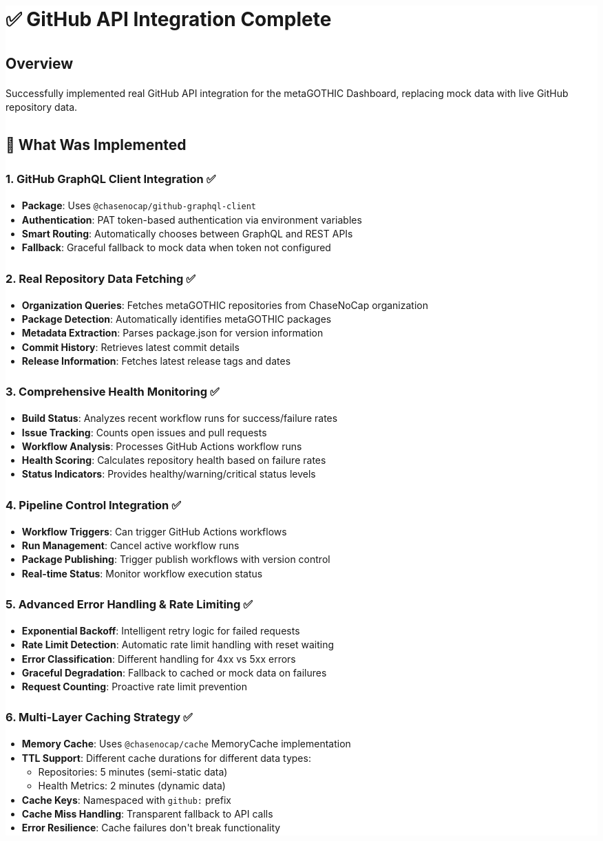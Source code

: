 # ✅ GitHub API Integration Complete

## Overview
Successfully implemented real GitHub API integration for the metaGOTHIC Dashboard, replacing mock data with live GitHub repository data.

## 🚀 What Was Implemented

### 1. GitHub GraphQL Client Integration ✅
- **Package**: Uses `@chasenocap/github-graphql-client` 
- **Authentication**: PAT token-based authentication via environment variables
- **Smart Routing**: Automatically chooses between GraphQL and REST APIs
- **Fallback**: Graceful fallback to mock data when token not configured

### 2. Real Repository Data Fetching ✅
- **Organization Queries**: Fetches metaGOTHIC repositories from ChaseNoCap organization
- **Package Detection**: Automatically identifies metaGOTHIC packages 
- **Metadata Extraction**: Parses package.json for version information
- **Commit History**: Retrieves latest commit details
- **Release Information**: Fetches latest release tags and dates

### 3. Comprehensive Health Monitoring ✅
- **Build Status**: Analyzes recent workflow runs for success/failure rates
- **Issue Tracking**: Counts open issues and pull requests
- **Workflow Analysis**: Processes GitHub Actions workflow runs
- **Health Scoring**: Calculates repository health based on failure rates
- **Status Indicators**: Provides healthy/warning/critical status levels

### 4. Pipeline Control Integration ✅
- **Workflow Triggers**: Can trigger GitHub Actions workflows
- **Run Management**: Cancel active workflow runs
- **Package Publishing**: Trigger publish workflows with version control
- **Real-time Status**: Monitor workflow execution status

### 5. Advanced Error Handling & Rate Limiting ✅
- **Exponential Backoff**: Intelligent retry logic for failed requests
- **Rate Limit Detection**: Automatic rate limit handling with reset waiting
- **Error Classification**: Different handling for 4xx vs 5xx errors
- **Graceful Degradation**: Fallback to cached or mock data on failures
- **Request Counting**: Proactive rate limit prevention

### 6. Multi-Layer Caching Strategy ✅
- **Memory Cache**: Uses `@chasenocap/cache` MemoryCache implementation
- **TTL Support**: Different cache durations for different data types:
  - Repositories: 5 minutes (semi-static data)
  - Health Metrics: 2 minutes (dynamic data)
- **Cache Keys**: Namespaced with `github:` prefix
- **Cache Miss Handling**: Transparent fallback to API calls
- **Error Resilience**: Cache failures don't break functionality
